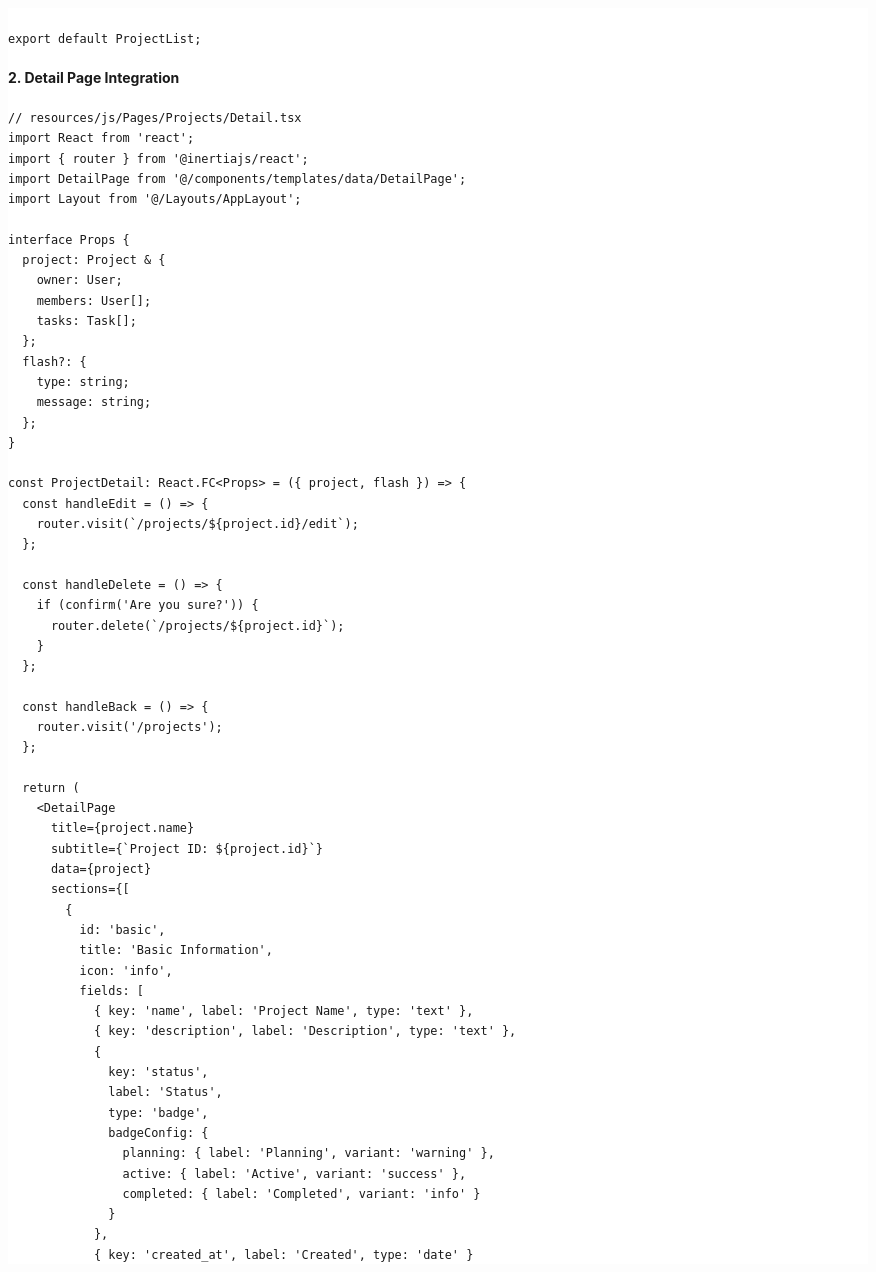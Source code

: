 ```tsx

export default ProjectList;
```

#### 2. Detail Page Integration

```tsx
// resources/js/Pages/Projects/Detail.tsx
import React from 'react';
import { router } from '@inertiajs/react';
import DetailPage from '@/components/templates/data/DetailPage';
import Layout from '@/Layouts/AppLayout';

interface Props {
  project: Project & {
    owner: User;
    members: User[];
    tasks: Task[];
  };
  flash?: {
    type: string;
    message: string;
  };
}

const ProjectDetail: React.FC<Props> = ({ project, flash }) => {
  const handleEdit = () => {
    router.visit(`/projects/${project.id}/edit`);
  };

  const handleDelete = () => {
    if (confirm('Are you sure?')) {
      router.delete(`/projects/${project.id}`);
    }
  };

  const handleBack = () => {
    router.visit('/projects');
  };

  return (
    <DetailPage
      title={project.name}
      subtitle={`Project ID: ${project.id}`}
      data={project}
      sections={[
        {
          id: 'basic',
          title: 'Basic Information',
          icon: 'info',
          fields: [
            { key: 'name', label: 'Project Name', type: 'text' },
            { key: 'description', label: 'Description', type: 'text' },
            {
              key: 'status',
              label: 'Status',
              type: 'badge',
              badgeConfig: {
                planning: { label: 'Planning', variant: 'warning' },
                active: { label: 'Active', variant: 'success' },
                completed: { label: 'Completed', variant: 'info' }
              }
            },
            { key: 'created_at', label: 'Created', type: 'date' }
```